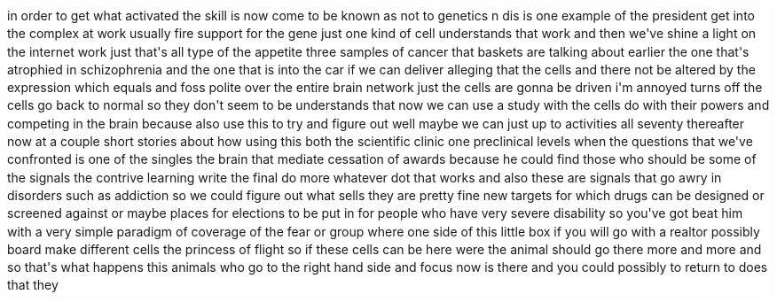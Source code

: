 in order to get what activated
the skill is now come to be known as not
to genetics
n dis is one example of the president
get into the complex at work
usually fire support for the gene just
one kind of cell understands that work
and then we&#39;ve shine a light
on the internet work just that&#39;s all
type of the appetite three samples of
cancer that baskets are talking about
earlier
the one that&#39;s atrophied in
schizophrenia and the one that
is into the car
if we can deliver alleging that the
cells and there not be altered by the
expression which equals
and foss polite over the entire
brain network
just the cells
are gonna be driven
i&#39;m annoyed turns off the cells go back
to normal so they don&#39;t seem to be
understands that
now we can use a study with the cells do
with their powers and competing in the
brain
because also use this to try and figure
out well maybe we can just up to
activities all seventy thereafter
now at a couple short stories
about how using this
both the scientific
clinic one preclinical levels
when the questions that we&#39;ve confronted
is one of the singles the brain that
mediate cessation of awards
because he could find those
who should be some of the signals the
contrive learning write the final do
more whatever dot that works
and also these are signals that go awry
in disorders such as addiction
so we could figure out what sells they
are pretty fine new targets for which
drugs can be designed or screened
against
or maybe places for elections to be put
in for people who have very severe
disability
so you&#39;ve got beat him with a very
simple paradigm of coverage of the fear
or group
where one side of this little box
if you will go with a realtor possibly
board make different cells the princess
of flight
so if these cells can be here were the
animal should go there more and more
and so that&#39;s what happens this animals
who go to the right hand side
and focus now is there and you could
possibly to return to does that they